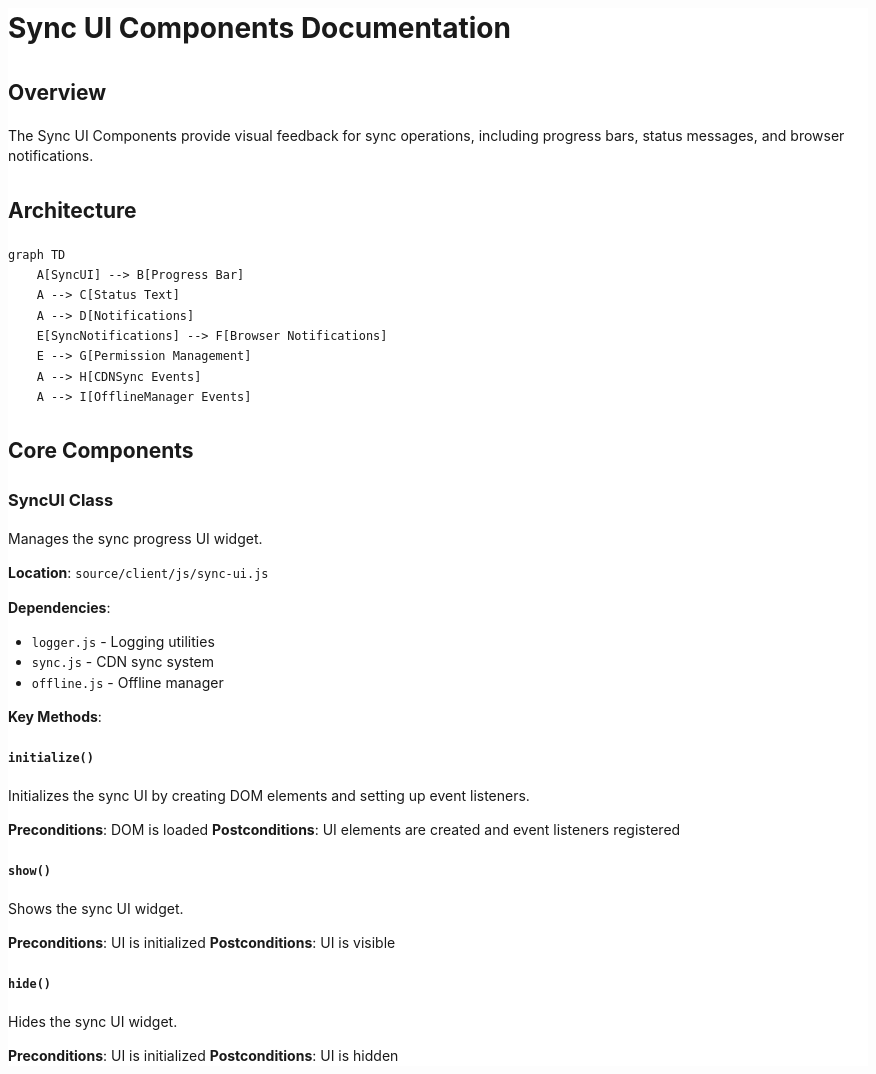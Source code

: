 # Sync UI Components Documentation

## Overview

The Sync UI Components provide visual feedback for sync operations, including progress bars, status messages, and browser notifications.

## Architecture

```mermaid
graph TD
    A[SyncUI] --> B[Progress Bar]
    A --> C[Status Text]
    A --> D[Notifications]
    E[SyncNotifications] --> F[Browser Notifications]
    E --> G[Permission Management]
    A --> H[CDNSync Events]
    A --> I[OfflineManager Events]
```

## Core Components

### SyncUI Class

Manages the sync progress UI widget.

**Location**: `source/client/js/sync-ui.js`

**Dependencies**:
- `logger.js` - Logging utilities
- `sync.js` - CDN sync system
- `offline.js` - Offline manager

**Key Methods**:

#### `initialize()`
Initializes the sync UI by creating DOM elements and setting up event listeners.

**Preconditions**: DOM is loaded
**Postconditions**: UI elements are created and event listeners registered

#### `show()`
Shows the sync UI widget.

**Preconditions**: UI is initialized
**Postconditions**: UI is visible

#### `hide()`
Hides the sync UI widget.

**Preconditions**: UI is initialized
**Postconditions**: UI is hidden
